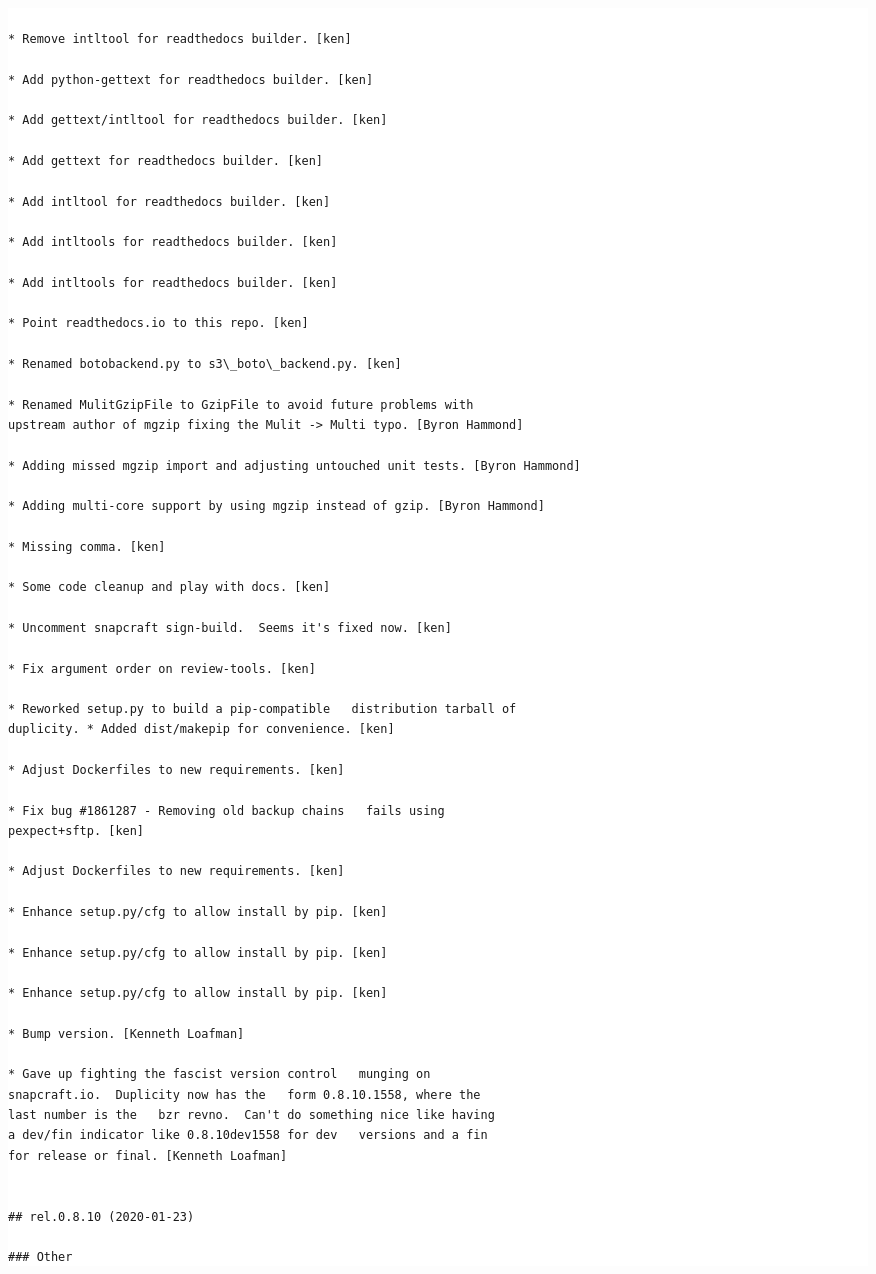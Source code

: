   ```   #12 19.82   Downloading python-cloudfiles-1.7.11.tar.gz (330 kB)

* Remove intltool for readthedocs builder. [ken]

* Add python-gettext for readthedocs builder. [ken]

* Add gettext/intltool for readthedocs builder. [ken]

* Add gettext for readthedocs builder. [ken]

* Add intltool for readthedocs builder. [ken]

* Add intltools for readthedocs builder. [ken]

* Add intltools for readthedocs builder. [ken]

* Point readthedocs.io to this repo. [ken]

* Renamed botobackend.py to s3\_boto\_backend.py. [ken]

* Renamed MulitGzipFile to GzipFile to avoid future problems with
upstream author of mgzip fixing the Mulit -> Multi typo. [Byron Hammond]

* Adding missed mgzip import and adjusting untouched unit tests. [Byron Hammond]

* Adding multi-core support by using mgzip instead of gzip. [Byron Hammond]

* Missing comma. [ken]

* Some code cleanup and play with docs. [ken]

* Uncomment snapcraft sign-build.  Seems it's fixed now. [ken]

* Fix argument order on review-tools. [ken]

* Reworked setup.py to build a pip-compatible   distribution tarball of
duplicity. * Added dist/makepip for convenience. [ken]

* Adjust Dockerfiles to new requirements. [ken]

* Fix bug #1861287 - Removing old backup chains   fails using
pexpect+sftp. [ken]

* Adjust Dockerfiles to new requirements. [ken]

* Enhance setup.py/cfg to allow install by pip. [ken]

* Enhance setup.py/cfg to allow install by pip. [ken]

* Enhance setup.py/cfg to allow install by pip. [ken]

* Bump version. [Kenneth Loafman]

* Gave up fighting the fascist version control   munging on
snapcraft.io.  Duplicity now has the   form 0.8.10.1558, where the
last number is the   bzr revno.  Can't do something nice like having
a dev/fin indicator like 0.8.10dev1558 for dev   versions and a fin
for release or final. [Kenneth Loafman]


## rel.0.8.10 (2020-01-23)

### Other

  ```